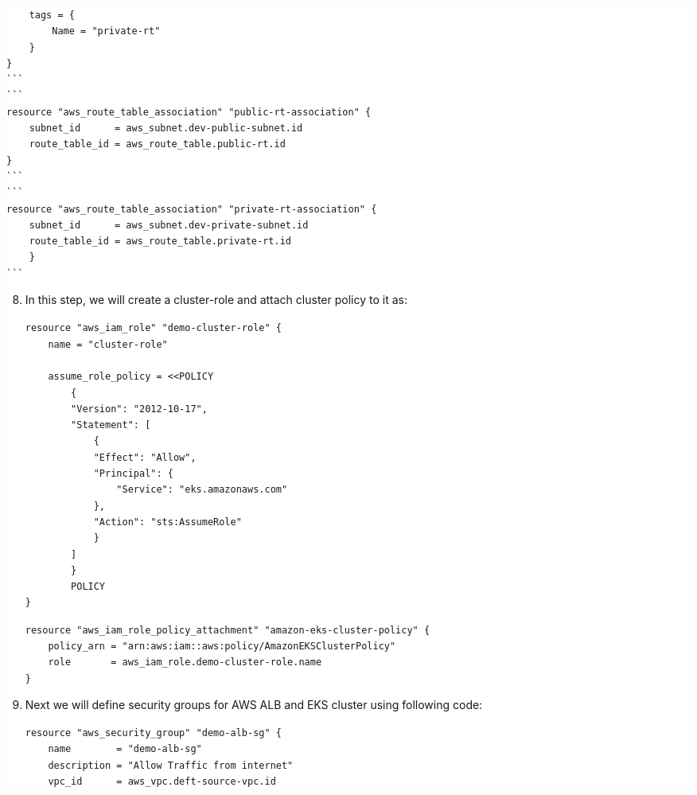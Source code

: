        tags = {
            Name = "private-rt"
        }
    }
    ```
    ```
    resource "aws_route_table_association" "public-rt-association" {
        subnet_id      = aws_subnet.dev-public-subnet.id
        route_table_id = aws_route_table.public-rt.id
    }
    ```
    ```
    resource "aws_route_table_association" "private-rt-association" {
        subnet_id      = aws_subnet.dev-private-subnet.id
        route_table_id = aws_route_table.private-rt.id
        }
    ```

8. In this step, we will create a cluster-role and attach cluster policy to it as:
    ```
    resource "aws_iam_role" "demo-cluster-role" {
        name = "cluster-role"

        assume_role_policy = <<POLICY
            {
            "Version": "2012-10-17",
            "Statement": [
                {
                "Effect": "Allow",
                "Principal": {
                    "Service": "eks.amazonaws.com"
                },
                "Action": "sts:AssumeRole"
                }
            ]
            }
            POLICY
    }
    ```
    ```
    resource "aws_iam_role_policy_attachment" "amazon-eks-cluster-policy" {
        policy_arn = "arn:aws:iam::aws:policy/AmazonEKSClusterPolicy"
        role       = aws_iam_role.demo-cluster-role.name
    }
    ```

9. Next we will define security groups for AWS ALB and EKS cluster using following code:
    ```
    resource "aws_security_group" "demo-alb-sg" {
        name        = "demo-alb-sg"
        description = "Allow Traffic from internet"
        vpc_id      = aws_vpc.deft-source-vpc.id
